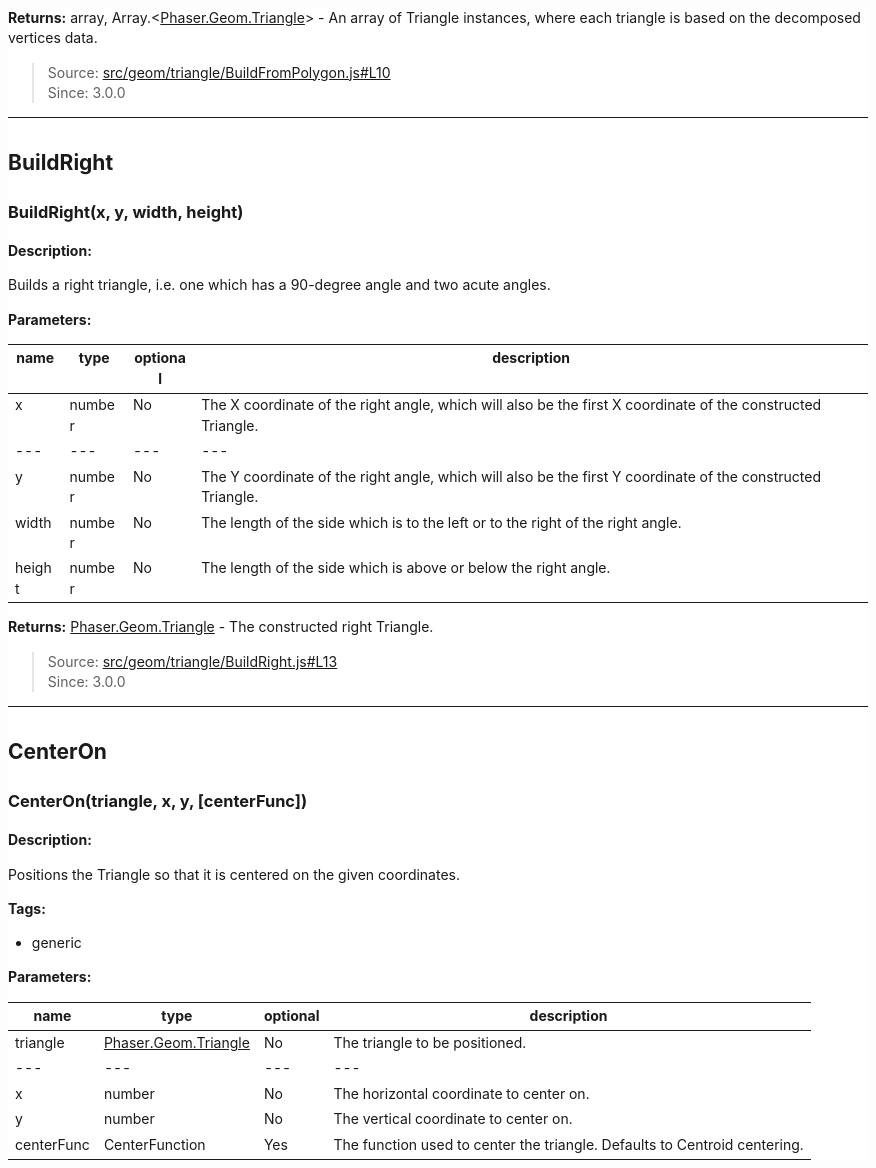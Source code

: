 **Returns:** array, Array.<[Phaser.Geom.Triangle](geom-triangle.md)> - An array of Triangle instances, where each triangle is based on the decomposed vertices data.

> Source: [src/geom/triangle/BuildFromPolygon.js#L10](https://github.com/phaserjs/phaser/blob/v3.87.0/src/geom/triangle/BuildFromPolygon.js#L10)  
> Since: 3.0.0

---

## BuildRight

### <static> BuildRight(x, y, width, height)

**Description:**

Builds a right triangle, i.e. one which has a 90-degree angle and two acute angles.

**Parameters:**

| name | type | optional | description |
| --- | --- | --- | --- |
| x | number | No | The X coordinate of the right angle, which will also be the first X coordinate of the constructed Triangle. |
| --- | --- | --- | --- |
| y | number | No | The Y coordinate of the right angle, which will also be the first Y coordinate of the constructed Triangle. |
| width | number | No | The length of the side which is to the left or to the right of the right angle. |
| height | number | No | The length of the side which is above or below the right angle. |

**Returns:** [Phaser.Geom.Triangle](geom-triangle.md) - The constructed right Triangle.

> Source: [src/geom/triangle/BuildRight.js#L13](https://github.com/phaserjs/phaser/blob/v3.87.0/src/geom/triangle/BuildRight.js#L13)  
> Since: 3.0.0

---

## CenterOn

### <static> CenterOn(triangle, x, y, [centerFunc])

**Description:**

Positions the Triangle so that it is centered on the given coordinates.

**Tags:**

* generic

**Parameters:**

| name | type | optional | description |
| --- | --- | --- | --- |
| triangle | [Phaser.Geom.Triangle](geom-triangle.md) | No | The triangle to be positioned. |
| --- | --- | --- | --- |
| x | number | No | The horizontal coordinate to center on. |
| y | number | No | The vertical coordinate to center on. |
| centerFunc | CenterFunction | Yes | The function used to center the triangle. Defaults to Centroid centering. |
